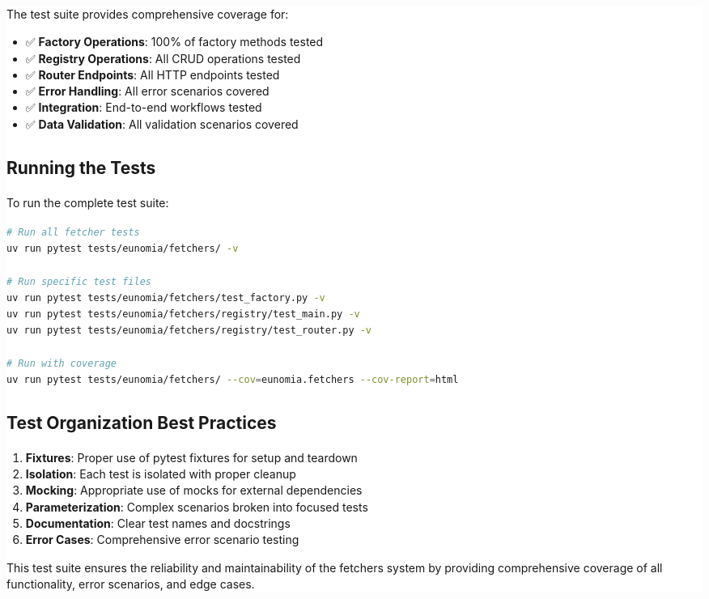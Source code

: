 The test suite provides comprehensive coverage for:
- ✅ **Factory Operations**: 100% of factory methods tested
- ✅ **Registry Operations**: All CRUD operations tested
- ✅ **Router Endpoints**: All HTTP endpoints tested
- ✅ **Error Handling**: All error scenarios covered
- ✅ **Integration**: End-to-end workflows tested
- ✅ **Data Validation**: All validation scenarios covered

## Running the Tests

To run the complete test suite:

```bash
# Run all fetcher tests
uv run pytest tests/eunomia/fetchers/ -v

# Run specific test files
uv run pytest tests/eunomia/fetchers/test_factory.py -v
uv run pytest tests/eunomia/fetchers/registry/test_main.py -v
uv run pytest tests/eunomia/fetchers/registry/test_router.py -v

# Run with coverage
uv run pytest tests/eunomia/fetchers/ --cov=eunomia.fetchers --cov-report=html
```

## Test Organization Best Practices

1. **Fixtures**: Proper use of pytest fixtures for setup and teardown
2. **Isolation**: Each test is isolated with proper cleanup
3. **Mocking**: Appropriate use of mocks for external dependencies
4. **Parameterization**: Complex scenarios broken into focused tests
5. **Documentation**: Clear test names and docstrings
6. **Error Cases**: Comprehensive error scenario testing

This test suite ensures the reliability and maintainability of the fetchers system by providing comprehensive coverage of all functionality, error scenarios, and edge cases.